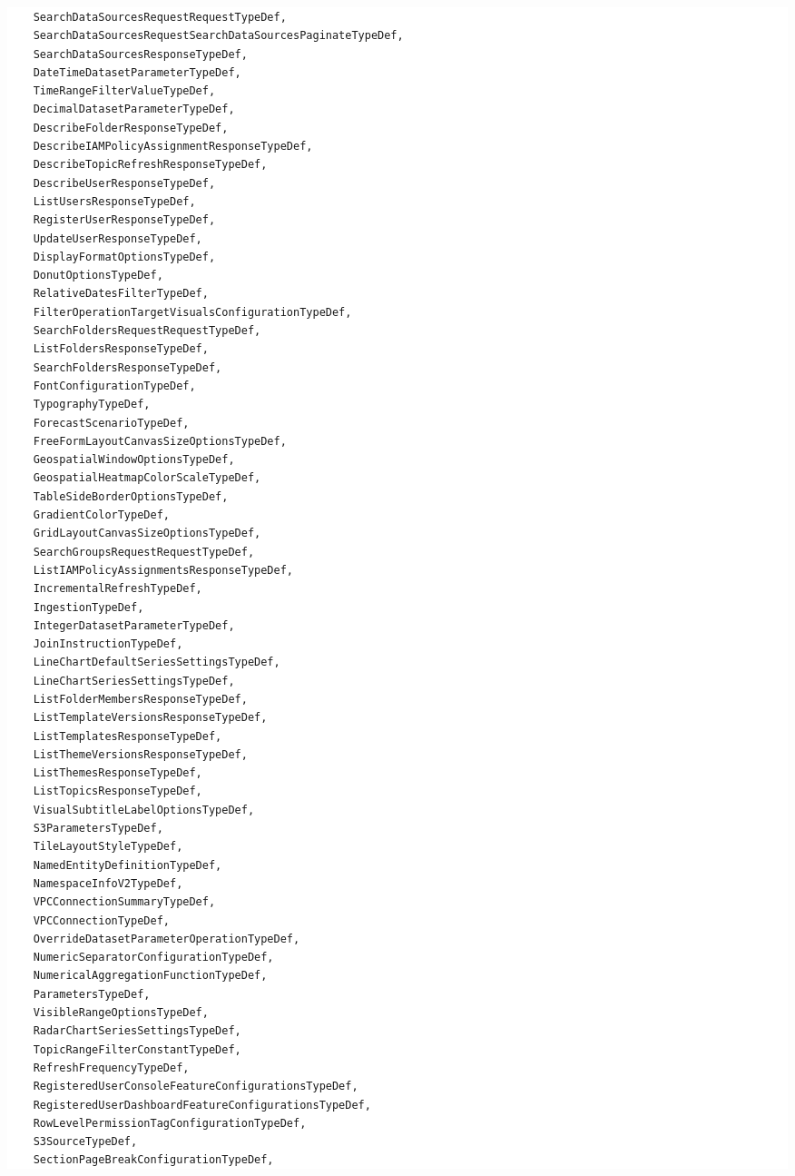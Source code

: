 ```python
    SearchDataSourcesRequestRequestTypeDef,
    SearchDataSourcesRequestSearchDataSourcesPaginateTypeDef,
    SearchDataSourcesResponseTypeDef,
    DateTimeDatasetParameterTypeDef,
    TimeRangeFilterValueTypeDef,
    DecimalDatasetParameterTypeDef,
    DescribeFolderResponseTypeDef,
    DescribeIAMPolicyAssignmentResponseTypeDef,
    DescribeTopicRefreshResponseTypeDef,
    DescribeUserResponseTypeDef,
    ListUsersResponseTypeDef,
    RegisterUserResponseTypeDef,
    UpdateUserResponseTypeDef,
    DisplayFormatOptionsTypeDef,
    DonutOptionsTypeDef,
    RelativeDatesFilterTypeDef,
    FilterOperationTargetVisualsConfigurationTypeDef,
    SearchFoldersRequestRequestTypeDef,
    ListFoldersResponseTypeDef,
    SearchFoldersResponseTypeDef,
    FontConfigurationTypeDef,
    TypographyTypeDef,
    ForecastScenarioTypeDef,
    FreeFormLayoutCanvasSizeOptionsTypeDef,
    GeospatialWindowOptionsTypeDef,
    GeospatialHeatmapColorScaleTypeDef,
    TableSideBorderOptionsTypeDef,
    GradientColorTypeDef,
    GridLayoutCanvasSizeOptionsTypeDef,
    SearchGroupsRequestRequestTypeDef,
    ListIAMPolicyAssignmentsResponseTypeDef,
    IncrementalRefreshTypeDef,
    IngestionTypeDef,
    IntegerDatasetParameterTypeDef,
    JoinInstructionTypeDef,
    LineChartDefaultSeriesSettingsTypeDef,
    LineChartSeriesSettingsTypeDef,
    ListFolderMembersResponseTypeDef,
    ListTemplateVersionsResponseTypeDef,
    ListTemplatesResponseTypeDef,
    ListThemeVersionsResponseTypeDef,
    ListThemesResponseTypeDef,
    ListTopicsResponseTypeDef,
    VisualSubtitleLabelOptionsTypeDef,
    S3ParametersTypeDef,
    TileLayoutStyleTypeDef,
    NamedEntityDefinitionTypeDef,
    NamespaceInfoV2TypeDef,
    VPCConnectionSummaryTypeDef,
    VPCConnectionTypeDef,
    OverrideDatasetParameterOperationTypeDef,
    NumericSeparatorConfigurationTypeDef,
    NumericalAggregationFunctionTypeDef,
    ParametersTypeDef,
    VisibleRangeOptionsTypeDef,
    RadarChartSeriesSettingsTypeDef,
    TopicRangeFilterConstantTypeDef,
    RefreshFrequencyTypeDef,
    RegisteredUserConsoleFeatureConfigurationsTypeDef,
    RegisteredUserDashboardFeatureConfigurationsTypeDef,
    RowLevelPermissionTagConfigurationTypeDef,
    S3SourceTypeDef,
    SectionPageBreakConfigurationTypeDef,
```